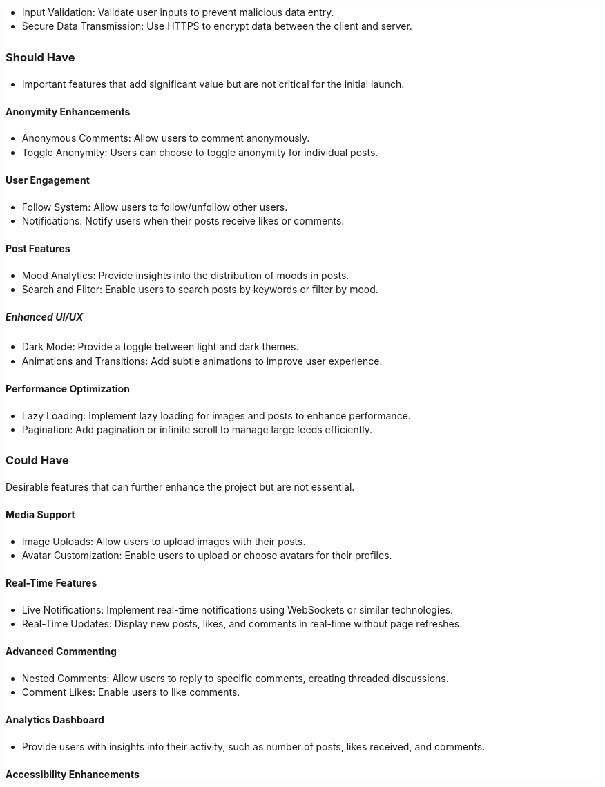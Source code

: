 - Input Validation: Validate user inputs to prevent malicious data entry.
- Secure Data Transmission: Use HTTPS to encrypt data between the client and server.

### Should Have
- Important features that add significant value but are not critical for the initial launch.

#### Anonymity Enhancements

- Anonymous Comments: Allow users to comment anonymously.
- Toggle Anonymity: Users can choose to toggle anonymity for individual posts.

#### User Engagement

- Follow System: Allow users to follow/unfollow other users.
- Notifications: Notify users when their posts receive likes or comments.

#### Post Features

- Mood Analytics: Provide insights into the distribution of moods in posts.
- Search and Filter: Enable users to search posts by keywords or filter by mood.

##### Enhanced UI/UX

- Dark Mode: Provide a toggle between light and dark themes.
- Animations and Transitions: Add subtle animations to improve user experience.

#### Performance Optimization

- Lazy Loading: Implement lazy loading for images and posts to enhance performance.
- Pagination: Add pagination or infinite scroll to manage large feeds efficiently.

### Could Have
Desirable features that can further enhance the project but are not essential.

#### Media Support

- Image Uploads: Allow users to upload images with their posts.
- Avatar Customization: Enable users to upload or choose avatars for their profiles.

#### Real-Time Features

- Live Notifications: Implement real-time notifications using WebSockets or similar technologies.
- Real-Time Updates: Display new posts, likes, and comments in real-time without page refreshes.

#### Advanced Commenting

- Nested Comments: Allow users to reply to specific comments, creating threaded discussions.
- Comment Likes: Enable users to like comments.

#### Analytics Dashboard

- Provide users with insights into their activity, such as number of posts, likes received, and comments.

#### Accessibility Enhancements
